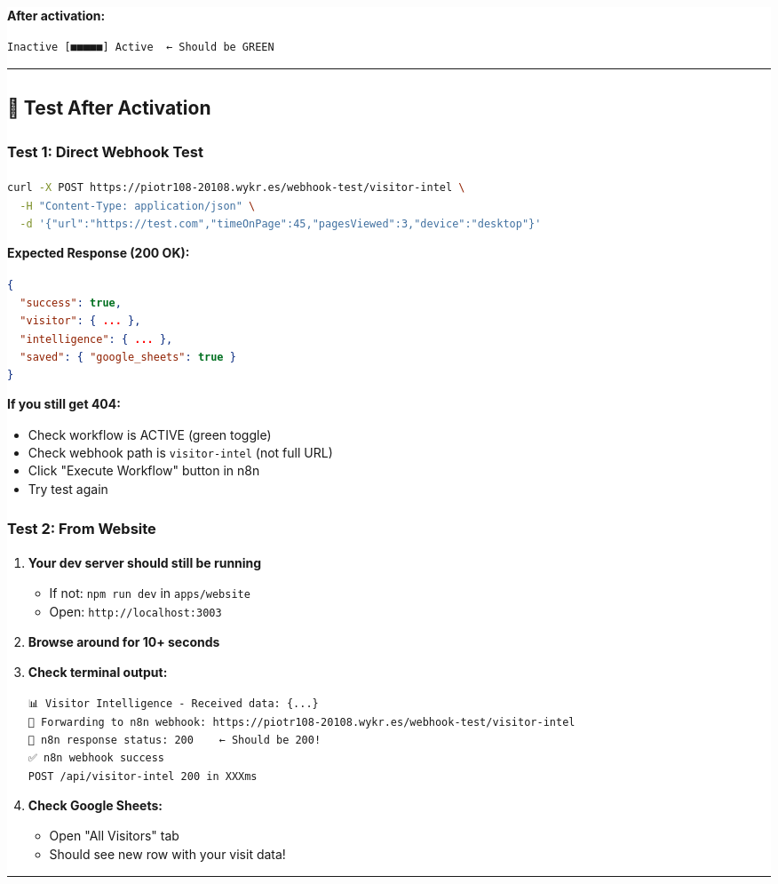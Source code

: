 **After activation:**
```
Inactive [■■■■■] Active  ← Should be GREEN
```

---

## 🧪 Test After Activation

### Test 1: Direct Webhook Test

```bash
curl -X POST https://piotr108-20108.wykr.es/webhook-test/visitor-intel \
  -H "Content-Type: application/json" \
  -d '{"url":"https://test.com","timeOnPage":45,"pagesViewed":3,"device":"desktop"}'
```

**Expected Response (200 OK):**
```json
{
  "success": true,
  "visitor": { ... },
  "intelligence": { ... },
  "saved": { "google_sheets": true }
}
```

**If you still get 404:**
- Check workflow is ACTIVE (green toggle)
- Check webhook path is `visitor-intel` (not full URL)
- Click "Execute Workflow" button in n8n
- Try test again

### Test 2: From Website

1. **Your dev server should still be running**
   - If not: `npm run dev` in `apps/website`
   - Open: `http://localhost:3003`

2. **Browse around for 10+ seconds**

3. **Check terminal output:**
   ```
   📊 Visitor Intelligence - Received data: {...}
   🔄 Forwarding to n8n webhook: https://piotr108-20108.wykr.es/webhook-test/visitor-intel
   📡 n8n response status: 200    ← Should be 200!
   ✅ n8n webhook success
   POST /api/visitor-intel 200 in XXXms
   ```

4. **Check Google Sheets:**
   - Open "All Visitors" tab
   - Should see new row with your visit data!

---
